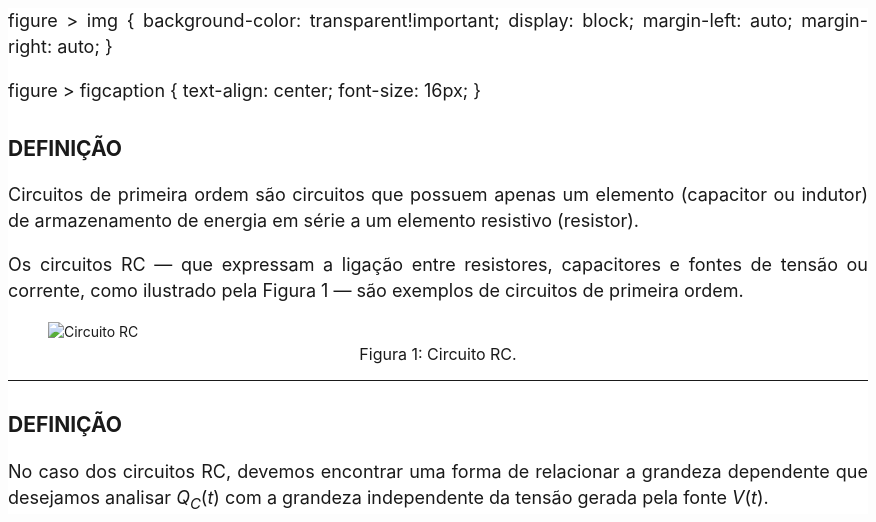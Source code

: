 figure > img {
    background-color: transparent!important;
    display: block;
    margin-left: auto;
    margin-right: auto;
}

figure > figcaption {
    text-align: center;
    font-size: 16px;
}

</style>

## DEFINIÇÃO

Circuitos de primeira ordem são circuitos que possuem apenas um elemento (capacitor ou indutor) de armazenamento de energia em série a um elemento resistivo (resistor).

Os circuitos RC — que expressam a ligação entre resistores, capacitores e fontes de tensão ou corrente, como ilustrado pela Figura 1 — são exemplos de circuitos de primeira ordem.

<figure>
  <img src="https://i.imgur.com/7L5JxQW.png" alt="Circuito RC">
  <figcaption>Figura 1: Circuito RC.</figcaption>
</figure>


---

<style scoped>

p, li {
    text-align: justify;
    font-size: 18px;
}

figure > img {
    background-color: transparent!important;
    display: block;
    margin-left: auto;
    margin-right: auto;
}

figure > figcaption {
    text-align: center;
    font-size: 16px;
}

</style>

## DEFINIÇÃO

No caso dos circuitos RC, devemos encontrar uma forma de relacionar a grandeza dependente que desejamos analisar $Q_{C}(t)$ com a grandeza independente da tensão gerada pela fonte $V(t)$.
